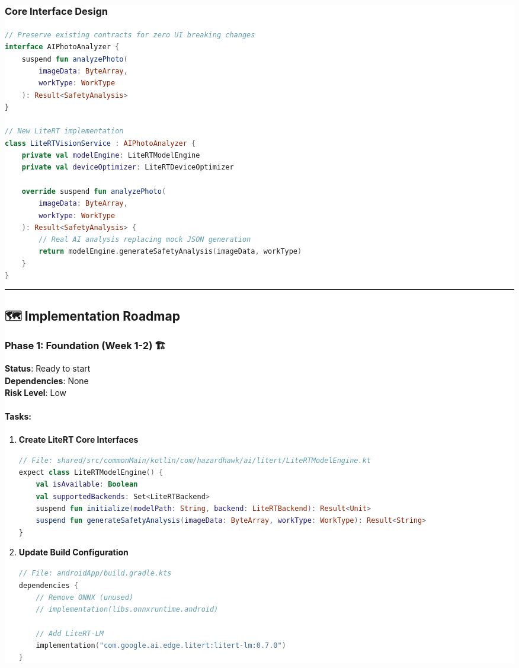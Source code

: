 ### Core Interface Design
```kotlin
// Preserve existing contracts for zero UI breaking changes
interface AIPhotoAnalyzer {
    suspend fun analyzePhoto(
        imageData: ByteArray,
        workType: WorkType
    ): Result<SafetyAnalysis>
}

// New LiteRT implementation  
class LiteRTVisionService : AIPhotoAnalyzer {
    private val modelEngine: LiteRTModelEngine
    private val deviceOptimizer: LiteRTDeviceOptimizer
    
    override suspend fun analyzePhoto(
        imageData: ByteArray,
        workType: WorkType
    ): Result<SafetyAnalysis> {
        // Real AI analysis replacing mock JSON generation
        return modelEngine.generateSafetyAnalysis(imageData, workType)
    }
}
```

---

## 🗺️ Implementation Roadmap

### Phase 1: Foundation (Week 1-2) 🏗️
**Status**: Ready to start  
**Dependencies**: None  
**Risk Level**: Low

#### Tasks:
1. **Create LiteRT Core Interfaces**
   ```kotlin
   // File: shared/src/commonMain/kotlin/com/hazardhawk/ai/litert/LiteRTModelEngine.kt
   expect class LiteRTModelEngine() {
       val isAvailable: Boolean
       val supportedBackends: Set<LiteRTBackend>
       suspend fun initialize(modelPath: String, backend: LiteRTBackend): Result<Unit>
       suspend fun generateSafetyAnalysis(imageData: ByteArray, workType: WorkType): Result<String>
   }
   ```

2. **Update Build Configuration**
   ```kotlin
   // File: androidApp/build.gradle.kts
   dependencies {
       // Remove ONNX (unused)
       // implementation(libs.onnxruntime.android)
       
       // Add LiteRT-LM
       implementation("com.google.ai.edge.litert:litert-lm:0.7.0")
   }
   ```
